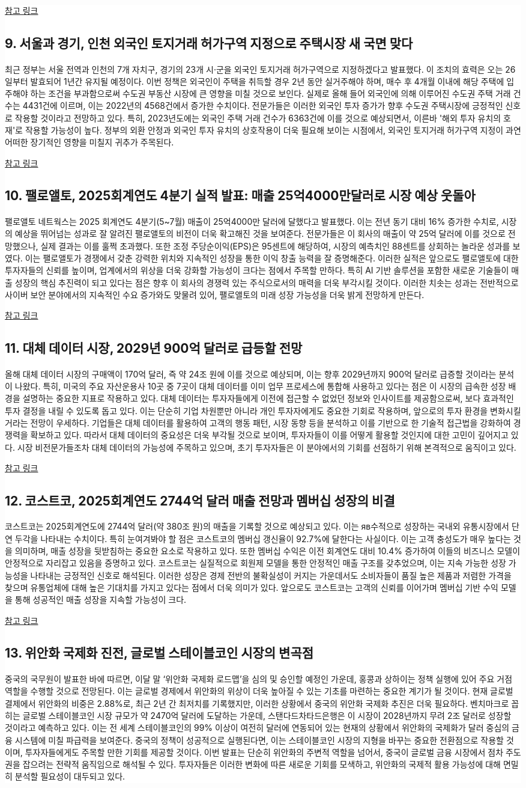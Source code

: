 [참고 링크](https://www.hankyung.com/article/2025082140871)

## 9. 서울과 경기, 인천 외국인 토지거래 허가구역 지정으로 주택시장 새 국면 맞다

최근 정부는 서울 전역과 인천의 7개 자치구, 경기의 23개 시·군을 외국인 토지거래 허가구역으로 지정하겠다고 발표했다. 이 조치의 효력은 오는 26일부터 발효되어 1년간 유지될 예정이다. 이번 정책은 외국인이 주택을 취득할 경우 2년 동안 실거주해야 하며, 매수 후 4개월 이내에 해당 주택에 입주해야 하는 조건을 부과함으로써 수도권 부동산 시장에 큰 영향을 미칠 것으로 보인다. 실제로 올해 들어 외국인에 의해 이루어진 수도권 주택 거래 건수는 4431건에 이르며, 이는 2022년의 4568건에서 증가한 수치이다. 전문가들은 이러한 외국인 투자 증가가 향후 수도권 주택시장에 긍정적인 신호로 작용할 것이라고 전망하고 있다. 특히, 2023년도에는 외국인 주택 거래 건수가 6363건에 이를 것으로 예상되면서, 이른바 '해외 투자 유치의 호재'로 작용할 가능성이 높다. 정부의 외환 안정과 외국인 투자 유치의 상호작용이 더욱 필요해 보이는 시점에서, 외국인 토지거래 허가구역 지정이 과연 어떠한 장기적인 영향을 미칠지 귀추가 주목된다.

[참고 링크](https://www.hankyung.com/article/2025082140891)

## 10. 팰로앨토, 2025회계연도 4분기 실적 발표: 매출 25억4000만달러로 시장 예상 웃돌아

팰로앨토 네트웍스는 2025 회계연도 4분기(5~7월) 매출이 25억4000만 달러에 달했다고 발표했다. 이는 전년 동기 대비 16% 증가한 수치로, 시장의 예상을 뛰어넘는 성과로 잘 알려진 팰로앨토의 비전이 더욱 확고해진 것을 보여준다. 전문가들은 이 회사의 매출이 약 25억 달러에 이를 것으로 전망했으나, 실제 결과는 이를 훌쩍 초과했다. 또한 조정 주당순이익(EPS)은 95센트에 해당하여, 시장의 예측치인 88센트를 상회하는 놀라운 성과를 보였다. 이는 팰로앨토가 경쟁에서 갖춘 강력한 위치와 지속적인 성장을 통한 이익 창출 능력을 잘 증명해준다. 이러한 실적은 앞으로도 팰로앨토에 대한 투자자들의 신뢰를 높이며, 업계에서의 위상을 더욱 강화할 가능성이 크다는 점에서 주목할 만하다. 특히 AI 기반 솔루션을 포함한 새로운 기술들이 매출 성장의 핵심 추진력이 되고 있다는 점은 향후 이 회사의 경쟁력 있는 주식으로서의 매력을 더욱 부각시킬 것이다. 이러한 치솟는 성과는 전반적으로 사이버 보안 분야에서의 지속적인 수요 증가와도 맞물려 있어, 팰로앨토의 미래 성장 가능성을 더욱 밝게 전망하게 만든다.

[참고 링크](https://www.hankyung.com/article/2025082140441)

## 11. 대체 데이터 시장, 2029년 900억 달러로 급등할 전망

올해 대체 데이터 시장의 구매액이 170억 달러, 즉 약 24조 원에 이를 것으로 예상되며, 이는 향후 2029년까지 900억 달러로 급증할 것이라는 분석이 나왔다. 특히, 미국의 주요 자산운용사 10곳 중 7곳이 대체 데이터를 이미 업무 프로세스에 통합해 사용하고 있다는 점은 이 시장의 급속한 성장 배경을 설명하는 중요한 지표로 작용하고 있다. 대체 데이터는 투자자들에게 이전에 접근할 수 없었던 정보와 인사이트를 제공함으로써, 보다 효과적인 투자 결정을 내릴 수 있도록 돕고 있다. 이는 단순히 기업 차원뿐만 아니라 개인 투자자에게도 중요한 기회로 작용하며, 앞으로의 투자 환경을 변화시킬 거라는 전망이 우세하다. 기업들은 대체 데이터를 활용하여 고객의 행동 패턴, 시장 동향 등을 분석하고 이를 기반으로 한 기술적 접근법을 강화하여 경쟁력을 확보하고 있다. 따라서 대체 데이터의 중요성은 더욱 부각될 것으로 보이며, 투자자들이 이를 어떻게 활용할 것인지에 대한 고민이 깊어지고 있다. 시장 비전문가들조차 대체 데이터의 가능성에 주목하고 있으며, 초기 투자자들은 이 분야에서의 기회를 선점하기 위해 본격적으로 움직이고 있다.

[참고 링크](https://www.hankyung.com/article/2025082140431)

## 12. 코스트코, 2025회계연도 2744억 달러 매출 전망과 멤버십 성장의 비결

코스트코는 2025회계연도에 2744억 달러(약 380조 원)의 매출을 기록할 것으로 예상되고 있다. 이는 яв수적으로 성장하는 국내외 유통시장에서 단연 두각을 나타내는 수치이다. 특히 눈여겨봐야 할 점은 코스트코의 멤버십 갱신율이 92.7%에 달한다는 사실이다. 이는 고객 충성도가 매우 높다는 것을 의미하며, 매출 성장을 뒷받침하는 중요한 요소로 작용하고 있다. 또한 멤버십 수익은 이전 회계연도 대비 10.4% 증가하여 이들의 비즈니스 모델이 안정적으로 자리잡고 있음을 증명하고 있다. 코스트코는 실질적으로 회원제 모델을 통한 안정적인 매출 구조를 갖추었으며, 이는 지속 가능한 성장 가능성을 나타내는 긍정적인 신호로 해석된다. 이러한 성장은 경제 전반의 불확실성이 커지는 가운데서도 소비자들이 품질 높은 제품과 저렴한 가격을 찾으며 유통업체에 대해 높은 기대치를 가지고 있다는 점에서 더욱 의미가 있다. 앞으로도 코스트코는 고객의 신뢰를 이어가며 멤버십 기반 수익 모델을 통해 성공적인 매출 성장을 지속할 가능성이 크다.

[참고 링크](https://www.hankyung.com/article/2025082140411)

## 13. 위안화 국제화 진전, 글로벌 스테이블코인 시장의 변곡점

중국의 국무원이 발표한 바에 따르면, 이달 말 ‘위안화 국제화 로드맵’을 심의 및 승인할 예정인 가운데, 홍콩과 상하이는 정책 실행에 있어 주요 거점 역할을 수행할 것으로 전망된다. 이는 글로벌 경제에서 위안화의 위상이 더욱 높아질 수 있는 기초를 마련하는 중요한 계기가 될 것이다. 현재 글로벌 결제에서 위안화의 비중은 2.88%로, 최근 2년 간 최저치를 기록했지만, 이러한 상황에서 중국의 위안화 국제화 추진은 더욱 필요하다. 벤치마크로 꼽히는 글로벌 스테이블코인 시장 규모가 약 2470억 달러에 도달하는 가운데, 스탠다드차타드은행은 이 시장이 2028년까지 무려 2조 달러로 성장할 것이라고 예측하고 있다. 이는 전 세계 스테이블코인의 99% 이상이 여전히 달러에 연동되어 있는 현재의 상황에서 위안화의 국제화가 달러 중심의 금융 시스템에 미칠 파급력을 보여준다. 중국의 정책이 성공적으로 실행된다면, 이는 스테이블코인 시장의 지형을 바꾸는 중요한 전환점으로 작용할 것이며, 투자자들에게도 주목할 만한 기회를 제공할 것이다. 이번 발표는 단순히 위안화의 주변적 역할을 넘어서, 중국이 글로벌 금융 시장에서 점차 주도권을 잡으려는 전략적 움직임으로 해석될 수 있다. 투자자들은 이러한 변화에 따른 새로운 기회를 모색하고, 위안화의 국제적 활용 가능성에 대해 면밀히 분석할 필요성이 대두되고 있다.
